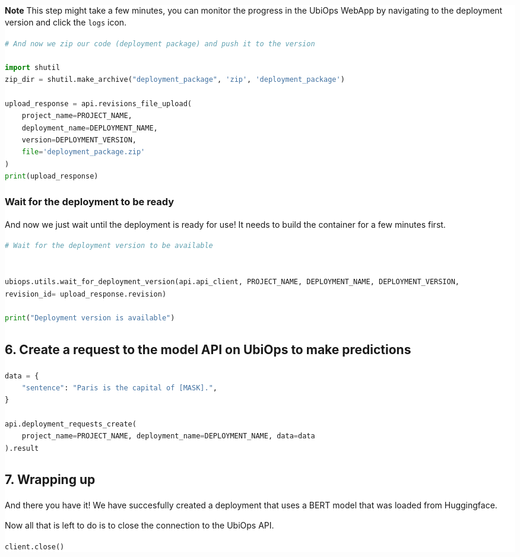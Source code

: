**Note** This step might take a few minutes, you can monitor the progress in the UbiOps WebApp by navigating to the 
deployment version and click the `logs` icon.


```python
# And now we zip our code (deployment package) and push it to the version

import shutil
zip_dir = shutil.make_archive("deployment_package", 'zip', 'deployment_package')

upload_response = api.revisions_file_upload(
    project_name=PROJECT_NAME,
    deployment_name=DEPLOYMENT_NAME,
    version=DEPLOYMENT_VERSION,
    file='deployment_package.zip'
)
print(upload_response)
```

### Wait for the deployment to be ready

And now we just wait until the deployment is ready for use! It needs to build the container for a few minutes first.


```python
# Wait for the deployment version to be available


ubiops.utils.wait_for_deployment_version(api.api_client, PROJECT_NAME, DEPLOYMENT_NAME, DEPLOYMENT_VERSION, 
revision_id= upload_response.revision)

print("Deployment version is available")
```

## 6. Create a request to the model API on UbiOps to make predictions


```python
data = {
    "sentence": "Paris is the capital of [MASK].",
}

api.deployment_requests_create(
    project_name=PROJECT_NAME, deployment_name=DEPLOYMENT_NAME, data=data
).result
```

## 7. Wrapping up

And there you have it! We have succesfully created a deployment that uses a BERT model that was loaded from Huggingface.

Now all that is left to do is to close the connection to the UbiOps API.


```python
client.close()
```
